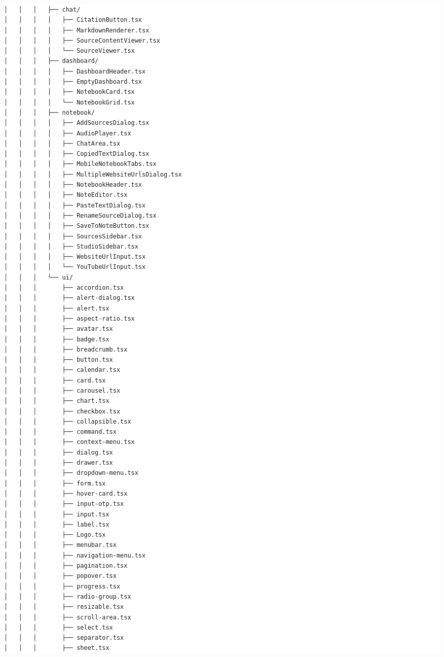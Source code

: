 ```carpetas
│   │   │   ├── chat/
│   │   │   │   ├── CitationButton.tsx
│   │   │   │   ├── MarkdownRenderer.tsx
│   │   │   │   ├── SourceContentViewer.tsx
│   │   │   │   └── SourceViewer.tsx
│   │   │   ├── dashboard/
│   │   │   │   ├── DashboardHeader.tsx
│   │   │   │   ├── EmptyDashboard.tsx
│   │   │   │   ├── NotebookCard.tsx
│   │   │   │   └── NotebookGrid.tsx
│   │   │   ├── notebook/
│   │   │   │   ├── AddSourcesDialog.tsx
│   │   │   │   ├── AudioPlayer.tsx
│   │   │   │   ├── ChatArea.tsx
│   │   │   │   ├── CopiedTextDialog.tsx
│   │   │   │   ├── MobileNotebookTabs.tsx
│   │   │   │   ├── MultipleWebsiteUrlsDialog.tsx
│   │   │   │   ├── NotebookHeader.tsx
│   │   │   │   ├── NoteEditor.tsx
│   │   │   │   ├── PasteTextDialog.tsx
│   │   │   │   ├── RenameSourceDialog.tsx
│   │   │   │   ├── SaveToNoteButton.tsx
│   │   │   │   ├── SourcesSidebar.tsx
│   │   │   │   ├── StudioSidebar.tsx
│   │   │   │   ├── WebsiteUrlInput.tsx
│   │   │   │   └── YouTubeUrlInput.tsx
│   │   │   └── ui/
│   │   │       ├── accordion.tsx
│   │   │       ├── alert-dialog.tsx
│   │   │       ├── alert.tsx
│   │   │       ├── aspect-ratio.tsx
│   │   │       ├── avatar.tsx
│   │   │       ├── badge.tsx
│   │   │       ├── breadcrumb.tsx
│   │   │       ├── button.tsx
│   │   │       ├── calendar.tsx
│   │   │       ├── card.tsx
│   │   │       ├── carousel.tsx
│   │   │       ├── chart.tsx
│   │   │       ├── checkbox.tsx
│   │   │       ├── collapsible.tsx
│   │   │       ├── command.tsx
│   │   │       ├── context-menu.tsx
│   │   │       ├── dialog.tsx
│   │   │       ├── drawer.tsx
│   │   │       ├── dropdown-menu.tsx
│   │   │       ├── form.tsx
│   │   │       ├── hover-card.tsx
│   │   │       ├── input-otp.tsx
│   │   │       ├── input.tsx
│   │   │       ├── label.tsx
│   │   │       ├── Logo.tsx
│   │   │       ├── menubar.tsx
│   │   │       ├── navigation-menu.tsx
│   │   │       ├── pagination.tsx
│   │   │       ├── popover.tsx
│   │   │       ├── progress.tsx
│   │   │       ├── radio-group.tsx
│   │   │       ├── resizable.tsx
│   │   │       ├── scroll-area.tsx
│   │   │       ├── select.tsx
│   │   │       ├── separator.tsx
│   │   │       ├── sheet.tsx
```